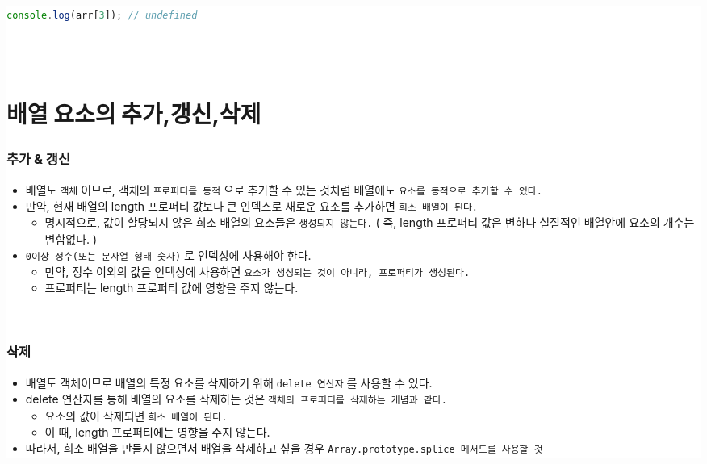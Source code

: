```jsx
console.log(arr[3]); // undefined
```

<br />
<br />

# 배열 요소의 추가,갱신,삭제

### 추가 & 갱신

- 배열도 `객체` 이므로, 객체의 `프로퍼티를 동적` 으로 추가할 수 있는 것처럼 배열에도 `요소를 동적으로 추가할 수 있다.`
- 만약, 현재 배열의 length 프로퍼티 값보다 큰 인덱스로 새로운 요소를 추가하면 `희소 배열이 된다.`
  - 명시적으로, 값이 할당되지 않은 희소 배열의 요소들은 `생성되지 않는다.` ( 즉, length 프로퍼티 값은 변하나 실질적인 배열안에 요소의 개수는 변함없다. )
- `0이상 정수(또는 문자열 형태 숫자)` 로 인덱싱에 사용해야 한다.
  - 만약, 정수 이외의 값을 인덱싱에 사용하면 `요소가 생성되는 것이 아니라, 프로퍼티가 생성된다.`
  - 프로퍼티는 length 프로퍼티 값에 영향을 주지 않는다.

<br />

### 삭제

- 배열도 객체이므로 배열의 특정 요소를 삭제하기 위해 `delete 연산자` 를 사용할 수 있다.
- delete 연산자를 통해 배열의 요소를 삭제하는 것은 `객체의 프로퍼티를 삭제하는 개념과 같다.`
  - 요소의 값이 삭제되면 `희소 배열이 된다.`
  - 이 때, length 프로퍼티에는 영향을 주지 않는다.
- 따라서, 희소 배열을 만들지 않으면서 배열을 삭제하고 싶을 경우 `Array.prototype.splice 메서드를 사용할 것`
